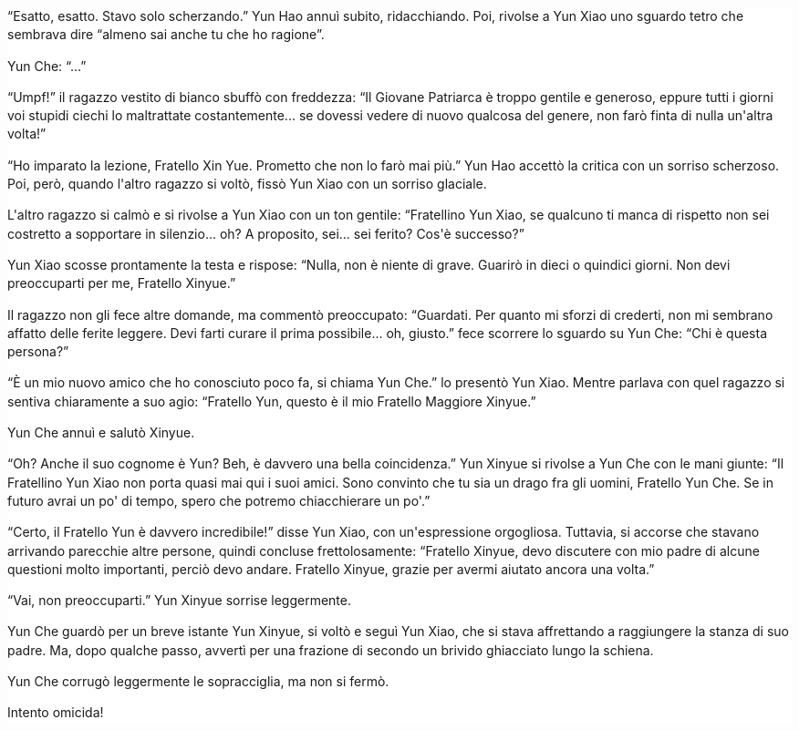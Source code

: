 
“Esatto, esatto. Stavo solo scherzando.” Yun Hao annuì subito, ridacchiando. Poi, rivolse a Yun Xiao uno sguardo tetro che sembrava dire “almeno sai anche tu che ho ragione”.


Yun Che: “...”


“Umpf!” il ragazzo vestito di bianco sbuffò con freddezza: “Il Giovane Patriarca è troppo gentile e generoso, eppure tutti i giorni voi stupidi ciechi lo maltrattate costantemente... se dovessi vedere di nuovo qualcosa del genere, non farò finta di nulla un'altra volta!”


“Ho imparato la lezione, Fratello Xin Yue. Prometto che non lo farò mai più.” Yun Hao accettò la critica con un sorriso scherzoso. Poi, però, quando l'altro ragazzo si voltò, fissò Yun Xiao con un sorriso glaciale.


L'altro ragazzo si calmò e si rivolse a Yun Xiao con un ton gentile: “Fratellino Yun Xiao, se qualcuno ti manca di rispetto non sei costretto a sopportare in silenzio... oh? A proposito, sei... sei ferito? Cos'è successo?”


Yun Xiao scosse prontamente la testa e rispose: “Nulla, non è niente di grave. Guarirò in dieci o quindici giorni. Non devi preoccuparti per me, Fratello Xinyue.”


Il ragazzo non gli fece altre domande, ma commentò preoccupato: “Guardati. Per quanto mi sforzi di crederti, non mi sembrano affatto delle ferite leggere. Devi farti curare il prima possibile... oh, giusto.” fece scorrere lo sguardo su Yun Che: “Chi è questa persona?”


“È un mio nuovo amico che ho conosciuto poco fa, si chiama Yun Che.” lo presentò Yun Xiao. Mentre parlava con quel ragazzo si sentiva chiaramente a suo agio: “Fratello Yun, questo è il mio Fratello Maggiore Xinyue.”


Yun Che annuì e salutò Xinyue.


“Oh? Anche il suo cognome è Yun? Beh, è davvero una bella coincidenza.” Yun Xinyue si rivolse a Yun Che con le mani giunte: “Il Fratellino Yun Xiao non porta quasi mai qui i suoi amici. Sono convinto che tu sia un drago fra gli uomini, Fratello Yun Che. Se in futuro avrai un po' di tempo, spero che potremo chiacchierare un po'.”


“Certo, il Fratello Yun è davvero incredibile!” disse Yun Xiao, con un'espressione orgogliosa. Tuttavia, si accorse che stavano arrivando parecchie altre persone, quindi concluse frettolosamente: “Fratello Xinyue, devo discutere con mio padre di alcune questioni molto importanti, perciò devo andare. Fratello Xinyue, grazie per avermi aiutato ancora una volta.”


“Vai, non preoccuparti.” Yun Xinyue sorrise leggermente.


Yun Che guardò per un breve istante Yun Xinyue, si voltò e seguì Yun Xiao, che si stava affrettando a raggiungere la stanza di suo padre. Ma, dopo qualche passo, avvertì per una frazione di secondo un brivido ghiacciato lungo la schiena.


Yun Che corrugò leggermente le sopracciglia, ma non si fermò.


Intento omicida!

